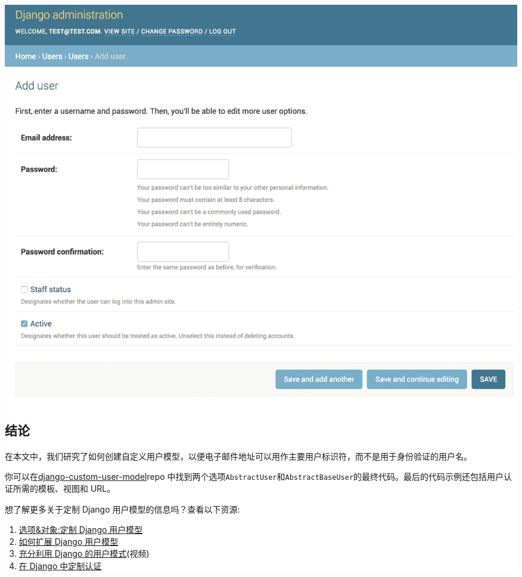 ![django admin](img/616504bb1c988dff207048268a5a2606.png)

## 结论

在本文中，我们研究了如何创建自定义用户模型，以便电子邮件地址可以用作主要用户标识符，而不是用于身份验证的用户名。

你可以在[django-custom-user-model](https://github.com/testdrivenio/django-custom-user-model)repo 中找到两个选项`AbstractUser`和`AbstractBaseUser`的最终代码。最后的代码示例还包括用户认证所需的模板、视图和 URL。

想了解更多关于定制 Django 用户模型的信息吗？查看以下资源:

1.  [选项&对象:定制 Django 用户模型](https://medium.com/agatha-codes/options-objects-customizing-the-django-user-model-6d42b3e971a4)
2.  [如何扩展 Django 用户模型](https://simpleisbetterthancomplex.com/tutorial/2016/07/22/how-to-extend-django-user-model.html)
3.  [充分利用 Django 的用户模式](https://www.youtube.com/watch?v=sXZ3ntGp_Xc)(视频)
4.  [在 Django 中定制认证](https://docs.djangoproject.com/en/4.1/topics/auth/customizing/)